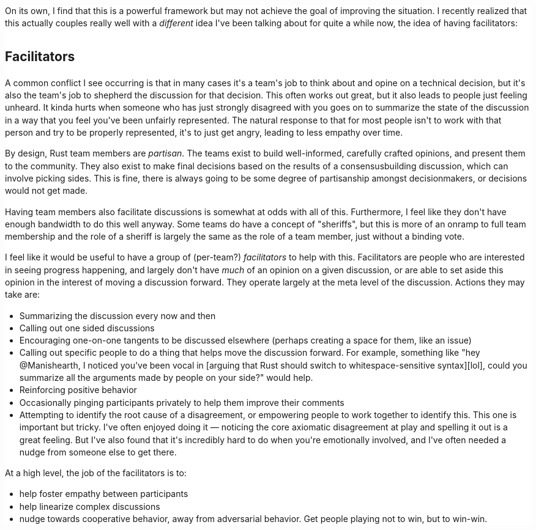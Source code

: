 On its own, I find that this is a powerful framework but may not achieve the goal of improving the situation. I recently realized that this actually couples really well with a _different_ idea I've been talking about for quite a while now, the idea of having facilitators:

 [Adam]: http://twitter.com/adam_n_p/

## Facilitators

A common conflict I see occurring is that in many cases it's a team's job to think about and opine on a technical decision, but it's also the team's job to shepherd the discussion for that decision. This often works out great, but it also leads to people just feeling unheard. It kinda hurts when someone who has just strongly disagreed with you goes on to summarize the state of the discussion in a way that you feel you've been unfairly represented. The natural response to that for most people isn't to work with that person and try to be properly represented, it's to just get angry, leading to less empathy over time.

By design, Rust team members are _partisan_. The teams exist to build well-informed, carefully crafted opinions, and present them to the community. They also exist to make final decisions based on the results of a consensusbuilding discussion, which can involve picking sides. This is fine, there is always going to be some degree of partisanship amongst decisionmakers, or decisions would not get made.

Having team members also facilitate discussions is somewhat at odds with all of this. Furthermore, I feel like they don't have enough bandwidth to do this well anyway. Some teams do have a concept of "sheriffs", but this is more of an onramp to full team membership and the role of a sheriff is largely the same as the role of a team member, just without a binding vote.


I feel like it would be useful to have a group of (per-team?) _facilitators_ to help with this. Facilitators are people who are interested in seeing progress happening, and largely don't have _much_ of an opinion on a given discussion, or are able to set aside this opinion in the interest of moving a discussion forward. They operate largely at the meta level of the discussion. Actions they may take are:

 - Summarizing the discussion every now and then
 - Calling out one sided discussions
 - Encouraging one-on-one tangents to be discussed elsewhere (perhaps creating a space for them, like an issue)
 - Calling out specific people to do a thing that helps move the discussion forward. For example, something like "hey @Manishearth, I noticed you've been vocal in [arguing that Rust should switch to whitespace-sensitive syntax][lol], could you summarize all the arguments made by people on your side?" would help.
 - Reinforcing positive behavior
 - Occasionally pinging participants privately to help them improve their comments
 - Attempting to identify the root cause of a disagreement, or empowering people to work together to identify this. This one is important but tricky. I've often enjoyed doing it &mdash; noticing the core axiomatic disagreement at play and spelling it out is a great feeling. But I've also found that it's incredibly hard to do when you're emotionally involved, and I've often needed a nudge from someone else to get there.

At a high level, the job of the facilitators is to:

 - help foster empathy between participants
 - help linearize complex discussions
 - nudge towards cooperative behavior, away from adversarial behavior. Get people playing not to win, but to win-win.


 [debt]: https://twitter.com/ManishEarth/status/1073088515041198080
 [organizational debt]: https://boats.gitlab.io/blog/post/rust-2019/
 [^1]: I am way too verbose for "brief" to be an accurate description of anything I write, but might as well _try_.
 [listening-and-trust]: http://aturon.github.io/2018/05/25/listening-part-1/
 [irlo]: https://internals.rust-lang.org
 [positive sum thinking]: http://aturon.github.io/2018/06/02/listening-part-2/#pluralism-and-positive-sums
 [Hanabi]: https://en.wikipedia.org/wiki/Hanabi_(card_game)
 [Aaron]: http://twitter.com/aaron_turon/
 [Mark]: https://github.com/mark-simulacrum
 [^2]: Scaling the moderation team properly is another piece of this puzzle that I'm working on; we've made some progress recently.
 [^3]: I helped draft [our moderation policy](https://www.rust-lang.org/policies/code-of-conduct#moderation), so this is a somewhat a lack of foresight on my part, but as I'll explain later it's suboptimal for the mod team to be dealing with this anyway.
 [lol]: https://github.com/mystor/slag
 [^5]: In particular, I feel like Aaron has done an _excellent_ and consistent job of facilitating discussions this way in many cases.
 [Ashley]: https://twitter.com/ag_dubs
 [Ember]: https://twitter.com/ember_arlynx
 [Michael]: https://twitter.com/mgattozzi
 [Sunjay]: https://twitter.com/sunjay03
 [Arshia]: http://twitter.com/arshia__
 [Nick]: http://twitter.com/fitzgen/